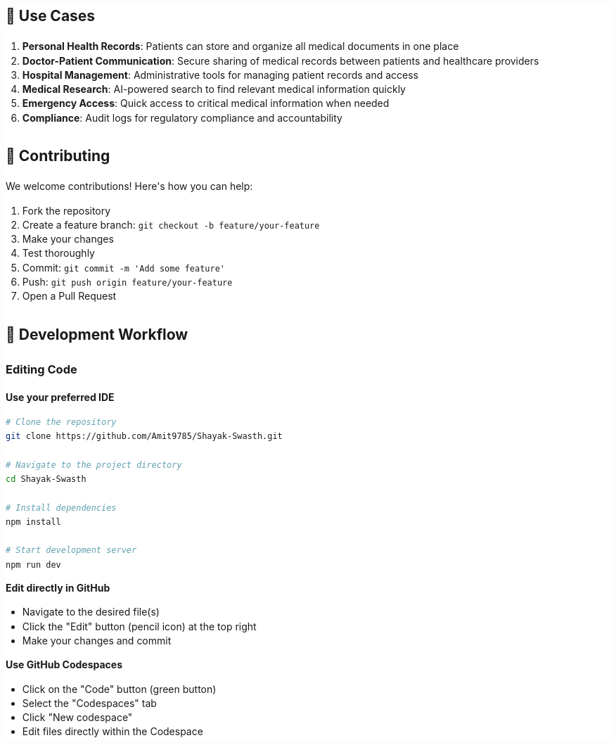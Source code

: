 ## 🎯 Use Cases

1. **Personal Health Records**: Patients can store and organize all medical documents in one place
2. **Doctor-Patient Communication**: Secure sharing of medical records between patients and healthcare providers
3. **Hospital Management**: Administrative tools for managing patient records and access
4. **Medical Research**: AI-powered search to find relevant medical information quickly
5. **Emergency Access**: Quick access to critical medical information when needed
6. **Compliance**: Audit logs for regulatory compliance and accountability

## 🤝 Contributing

We welcome contributions! Here's how you can help:

1. Fork the repository
2. Create a feature branch: `git checkout -b feature/your-feature`
3. Make your changes
4. Test thoroughly
5. Commit: `git commit -m 'Add some feature'`
6. Push: `git push origin feature/your-feature`
7. Open a Pull Request

## 📝 Development Workflow

### Editing Code

**Use your preferred IDE**

```sh
# Clone the repository
git clone https://github.com/Amit9785/Shayak-Swasth.git

# Navigate to the project directory
cd Shayak-Swasth

# Install dependencies
npm install

# Start development server
npm run dev
```

**Edit directly in GitHub**
- Navigate to the desired file(s)
- Click the "Edit" button (pencil icon) at the top right
- Make your changes and commit

**Use GitHub Codespaces**
- Click on the "Code" button (green button)
- Select the "Codespaces" tab
- Click "New codespace"
- Edit files directly within the Codespace
